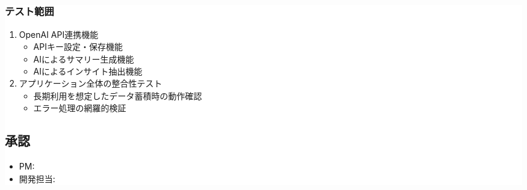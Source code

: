 ### テスト範囲
1. OpenAI API連携機能
   - APIキー設定・保存機能
   - AIによるサマリー生成機能
   - AIによるインサイト抽出機能
2. アプリケーション全体の整合性テスト
   - 長期利用を想定したデータ蓄積時の動作確認
   - エラー処理の網羅的検証

## 承認
- PM: 
- 開発担当: